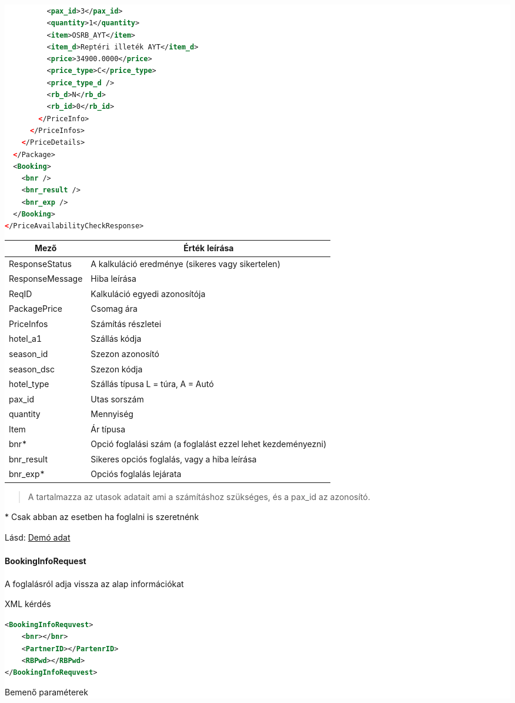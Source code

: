 ```XML
          <pax_id>3</pax_id>
          <quantity>1</quantity>
          <item>OSRB_AYT</item>
          <item_d>Reptéri illeték AYT</item_d>
          <price>34900.0000</price>
          <price_type>C</price_type>
          <price_type_d />
          <rb_d>N</rb_d>
          <rb_id>0</rb_id>
        </PriceInfo>
      </PriceInfos>
    </PriceDetails>
  </Package>
  <Booking>
    <bnr />
    <bnr_result />
    <bnr_exp />
  </Booking>
</PriceAvailabilityCheckResponse>
```

Mező | Érték leírása
---- | ----
ResponseStatus | A kalkuláció eredménye (sikeres vagy sikertelen)
ResponseMessage | Hiba leírása
ReqID | Kalkuláció egyedi azonosítója
PackagePrice | Csomag ára
PriceInfos | Számítás részletei
hotel_a1 | Szállás kódja
season_id | Szezon azonosító
season_dsc | Szezon kódja
hotel_type | Szállás típusa L = túra, A = Autó
pax_id | Utas sorszám
quantity | Mennyiség
Item | Ár típusa
bnr* | Opció foglalási szám (a foglalást ezzel lehet kezdeményezni)
bnr_result | Sikeres opciós foglalás, vagy a hiba leírása
bnr_exp* | Opciós foglalás lejárata

> A <Paxs> tartalmazza az utasok adatait ami a számításhoz szükséges, és a pax_id az azonosító.

\* Csak abban az esetben ha foglalni is szeretnénk

Lásd: [Demó adat](../src/php/Test/Responses/PriceAvailabilityCheckResponse.xml)

#### BookingInfoRequest

A foglalásról adja vissza az alap információkat

XML kérdés
```XML
<BookingInfoRequvest>
	<bnr></bnr>
    <PartnerID></PartenrID>
    <RBPwd></RBPwd>
</BookingInfoRequvest>
```
Bemenő paraméterek

